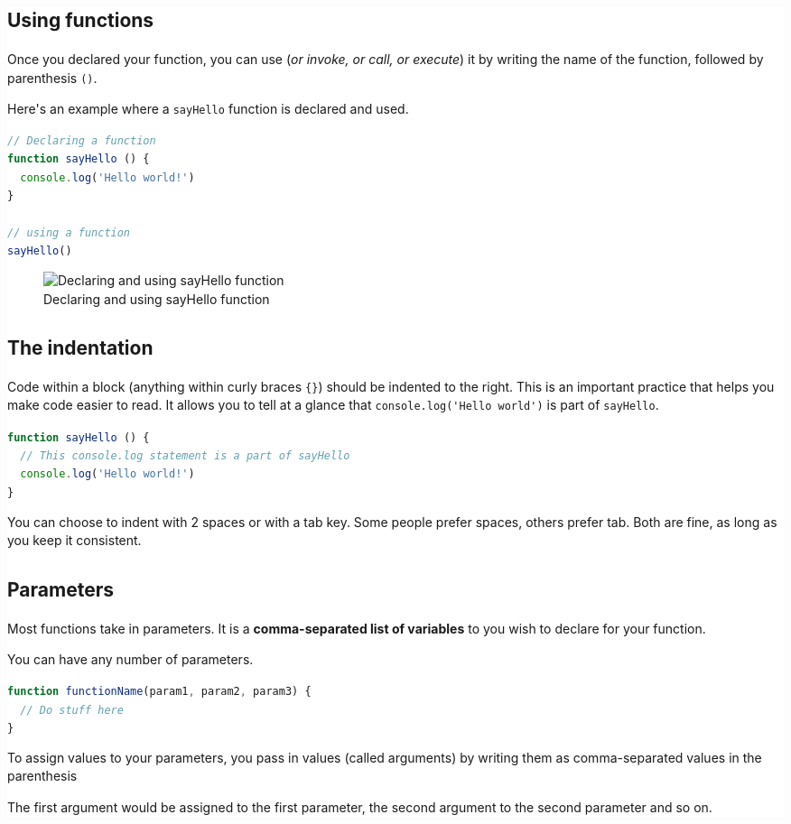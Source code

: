 ## Using functions

Once you declared your function, you can use (*or invoke, or call, or execute*) it by writing the name of the function, followed by parenthesis `()`.

Here's an example where a `sayHello` function is declared and used.

```js
// Declaring a function
function sayHello () {
  console.log('Hello world!')
}

// using a function
sayHello()
```

<figure><img src="/images/2017/js-functions/declare.png" alt="Declaring and using sayHello function">
  <figcaption>Declaring and using sayHello function</figcaption>
</figure>

## The indentation

Code within a block (anything within curly braces `{}`) should be indented to the right. This is an important practice that helps you make code easier to read. It allows you to tell at a glance that `console.log('Hello world')` is part of `sayHello`.

```js
function sayHello () {
  // This console.log statement is a part of sayHello
  console.log('Hello world!')
}
```

You can choose to indent with 2 spaces or with a tab key. Some people prefer spaces, others prefer tab. Both are fine, as long as you keep it consistent.

## Parameters

Most functions take in parameters. It is a **comma-separated list of variables** to you wish to declare for your function.

You can have any number of parameters.

```js
function functionName(param1, param2, param3) {
  // Do stuff here
}
```

To assign values to your parameters, you pass in values (called arguments) by writing them as comma-separated values in the parenthesis

The first argument would be assigned to the first parameter, the second argument to the second parameter and so on.
